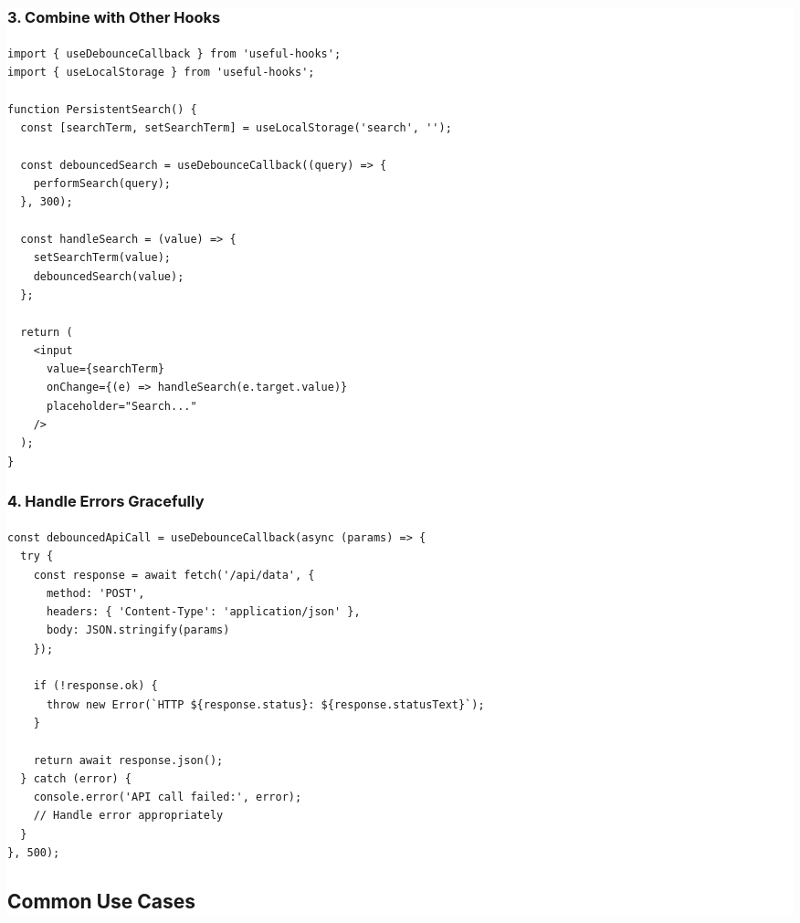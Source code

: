 ### 3. Combine with Other Hooks
```tsx
import { useDebounceCallback } from 'useful-hooks';
import { useLocalStorage } from 'useful-hooks';

function PersistentSearch() {
  const [searchTerm, setSearchTerm] = useLocalStorage('search', '');
  
  const debouncedSearch = useDebounceCallback((query) => {
    performSearch(query);
  }, 300);

  const handleSearch = (value) => {
    setSearchTerm(value);
    debouncedSearch(value);
  };

  return (
    <input
      value={searchTerm}
      onChange={(e) => handleSearch(e.target.value)}
      placeholder="Search..."
    />
  );
}
```

### 4. Handle Errors Gracefully
```tsx
const debouncedApiCall = useDebounceCallback(async (params) => {
  try {
    const response = await fetch('/api/data', {
      method: 'POST',
      headers: { 'Content-Type': 'application/json' },
      body: JSON.stringify(params)
    });
    
    if (!response.ok) {
      throw new Error(`HTTP ${response.status}: ${response.statusText}`);
    }
    
    return await response.json();
  } catch (error) {
    console.error('API call failed:', error);
    // Handle error appropriately
  }
}, 500);
```

## Common Use Cases
